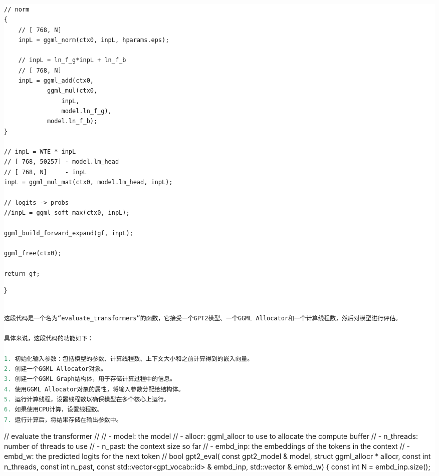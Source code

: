     // norm
    {
        // [ 768, N]
        inpL = ggml_norm(ctx0, inpL, hparams.eps);

        // inpL = ln_f_g*inpL + ln_f_b
        // [ 768, N]
        inpL = ggml_add(ctx0,
                ggml_mul(ctx0,
                    inpL,
                    model.ln_f_g),
                model.ln_f_b);
    }

    // inpL = WTE * inpL
    // [ 768, 50257] - model.lm_head
    // [ 768, N]     - inpL
    inpL = ggml_mul_mat(ctx0, model.lm_head, inpL);

    // logits -> probs
    //inpL = ggml_soft_max(ctx0, inpL);

    ggml_build_forward_expand(gf, inpL);

    ggml_free(ctx0);

    return gf;
}

```cpp

这段代码是一个名为“evaluate_transformers”的函数，它接受一个GPT2模型、一个GGML Allocator和一个计算线程数，然后对模型进行评估。

具体来说，这段代码的功能如下：

1. 初始化输入参数：包括模型的参数、计算线程数、上下文大小和之前计算得到的嵌入向量。
2. 创建一个GGML Allocator对象。
3. 创建一个GGML Graph结构体，用于存储计算过程中的信息。
4. 使用GGML Allocator对象的属性，将输入参数分配给结构体。
5. 运行计算线程，设置线程数以确保模型在多个核心上运行。
6. 如果使用CPU计算，设置线程数。
7. 运行计算后，将结果存储在输出参数中。


```
// evaluate the transformer
//
//   - model:     the model
//   - allocr:    ggml_allocr to use to allocate the compute buffer
//   - n_threads: number of threads to use
//   - n_past:    the context size so far
//   - embd_inp:  the embeddings of the tokens in the context
//   - embd_w:    the predicted logits for the next token
//
bool gpt2_eval(
        const gpt2_model & model,
        struct ggml_allocr * allocr,
        const int n_threads,
        const int n_past,
        const std::vector<gpt_vocab::id> & embd_inp,
              std::vector<float>         & embd_w) {
    const int N = embd_inp.size();
